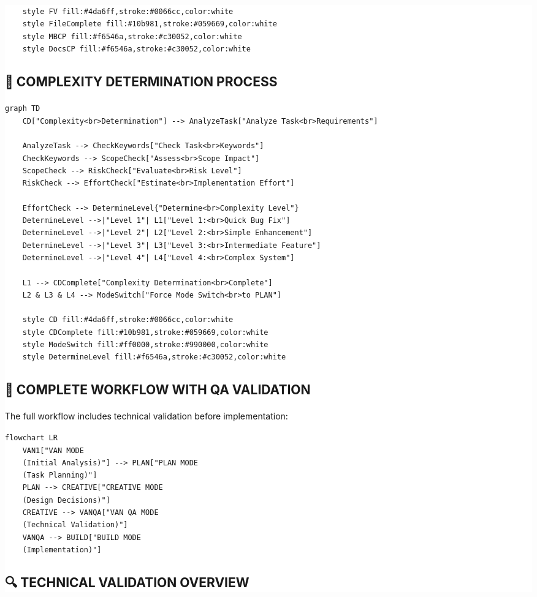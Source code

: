 ```mermaid
    style FV fill:#4da6ff,stroke:#0066cc,color:white
    style FileComplete fill:#10b981,stroke:#059669,color:white
    style MBCP fill:#f6546a,stroke:#c30052,color:white
    style DocsCP fill:#f6546a,stroke:#c30052,color:white
```

## 🧩 COMPLEXITY DETERMINATION PROCESS

```mermaid
graph TD
    CD["Complexity<br>Determination"] --> AnalyzeTask["Analyze Task<br>Requirements"]
    
    AnalyzeTask --> CheckKeywords["Check Task<br>Keywords"]
    CheckKeywords --> ScopeCheck["Assess<br>Scope Impact"]
    ScopeCheck --> RiskCheck["Evaluate<br>Risk Level"]
    RiskCheck --> EffortCheck["Estimate<br>Implementation Effort"]
    
    EffortCheck --> DetermineLevel{"Determine<br>Complexity Level"}
    DetermineLevel -->|"Level 1"| L1["Level 1:<br>Quick Bug Fix"]
    DetermineLevel -->|"Level 2"| L2["Level 2:<br>Simple Enhancement"]
    DetermineLevel -->|"Level 3"| L3["Level 3:<br>Intermediate Feature"]
    DetermineLevel -->|"Level 4"| L4["Level 4:<br>Complex System"]
    
    L1 --> CDComplete["Complexity Determination<br>Complete"]
    L2 & L3 & L4 --> ModeSwitch["Force Mode Switch<br>to PLAN"]
    
    style CD fill:#4da6ff,stroke:#0066cc,color:white
    style CDComplete fill:#10b981,stroke:#059669,color:white
    style ModeSwitch fill:#ff0000,stroke:#990000,color:white
    style DetermineLevel fill:#f6546a,stroke:#c30052,color:white
```

## 🔄 COMPLETE WORKFLOW WITH QA VALIDATION

The full workflow includes technical validation before implementation:

```mermaid
flowchart LR
    VAN1["VAN MODE 
    (Initial Analysis)"] --> PLAN["PLAN MODE
    (Task Planning)"]
    PLAN --> CREATIVE["CREATIVE MODE
    (Design Decisions)"]
    CREATIVE --> VANQA["VAN QA MODE
    (Technical Validation)"] 
    VANQA --> BUILD["BUILD MODE
    (Implementation)"]
```

## 🔍 TECHNICAL VALIDATION OVERVIEW
